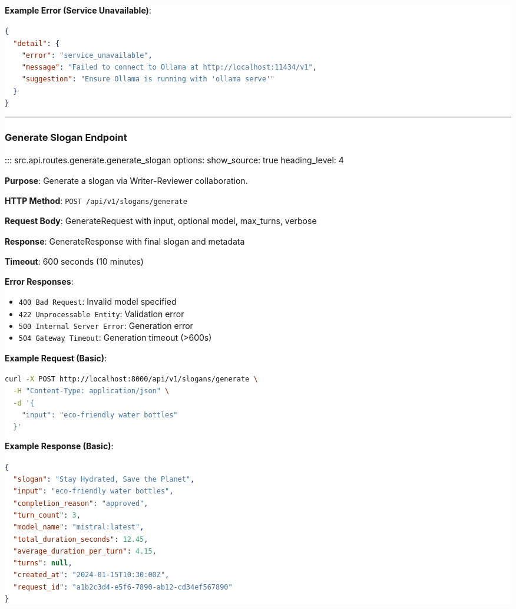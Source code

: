 **Example Error (Service Unavailable)**:
```json
{
  "detail": {
    "error": "service_unavailable",
    "message": "Failed to connect to Ollama at http://localhost:11434/v1",
    "suggestion": "Ensure Ollama is running with 'ollama serve'"
  }
}
```

---

### Generate Slogan Endpoint

::: src.api.routes.generate.generate_slogan
    options:
      show_source: true
      heading_level: 4

**Purpose**: Generate a slogan via Writer-Reviewer collaboration.

**HTTP Method**: `POST /api/v1/slogans/generate`

**Request Body**: GenerateRequest with input, optional model, max_turns, verbose

**Response**: GenerateResponse with final slogan and metadata

**Timeout**: 600 seconds (10 minutes)

**Error Responses**:
- `400 Bad Request`: Invalid model specified
- `422 Unprocessable Entity`: Validation error
- `500 Internal Server Error`: Generation error
- `504 Gateway Timeout`: Generation timeout (>600s)

**Example Request (Basic)**:
```bash
curl -X POST http://localhost:8000/api/v1/slogans/generate \
  -H "Content-Type: application/json" \
  -d '{
    "input": "eco-friendly water bottles"
  }'
```

**Example Response (Basic)**:
```json
{
  "slogan": "Stay Hydrated, Save the Planet",
  "input": "eco-friendly water bottles",
  "completion_reason": "approved",
  "turn_count": 3,
  "model_name": "mistral:latest",
  "total_duration_seconds": 12.45,
  "average_duration_per_turn": 4.15,
  "turns": null,
  "created_at": "2024-01-15T10:30:00Z",
  "request_id": "a1b2c3d4-e5f6-7890-ab12-cd34ef567890"
}
```
